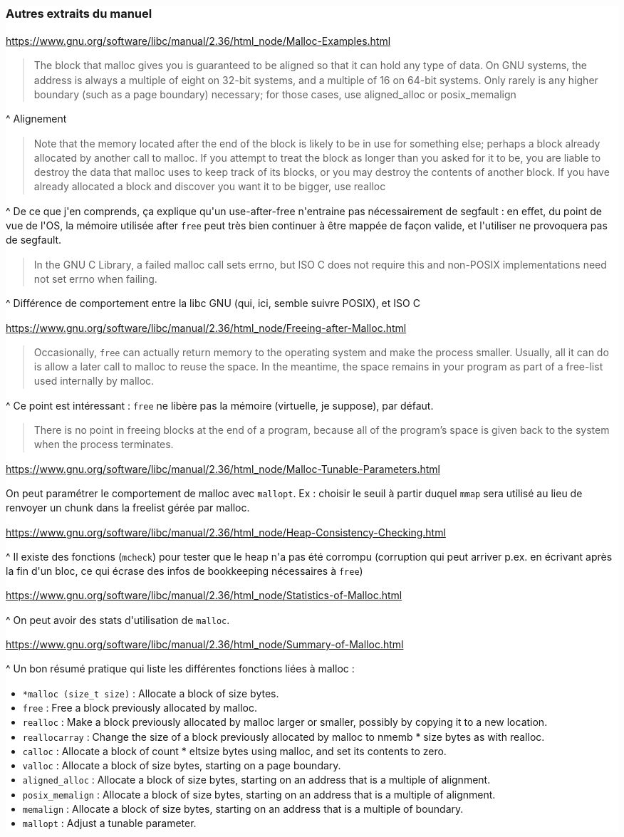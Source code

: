 
### Autres extraits du manuel

https://www.gnu.org/software/libc/manual/2.36/html_node/Malloc-Examples.html

> The block that malloc gives you is guaranteed to be aligned so that it can hold any type of data. On GNU systems, the address is always a multiple of eight on 32-bit systems, and a multiple of 16 on 64-bit systems. Only rarely is any higher boundary (such as a page boundary) necessary; for those cases, use aligned_alloc or posix_memalign

^ Alignement

> Note that the memory located after the end of the block is likely to be in use for something else; perhaps a block already allocated by another call to malloc. If you attempt to treat the block as longer than you asked for it to be, you are liable to destroy the data that malloc uses to keep track of its blocks, or you may destroy the contents of another block. If you have already allocated a block and discover you want it to be bigger, use realloc

^ De ce que j'en comprends, ça explique qu'un use-after-free n'entraine pas nécessairement de segfault : en effet, du point de vue de l'OS, la mémoire utilisée after `free` peut très bien continuer à être mappée de façon valide, et l'utiliser ne provoquera pas de segfault.

> In the GNU C Library, a failed malloc call sets errno, but ISO C does not require this and non-POSIX implementations need not set errno when failing.

^ Différence de comportement entre la libc GNU (qui, ici, semble suivre POSIX), et ISO C

https://www.gnu.org/software/libc/manual/2.36/html_node/Freeing-after-Malloc.html

> Occasionally, `free` can actually return memory to the operating system and make the process smaller. Usually, all it can do is allow a later call to malloc to reuse the space. In the meantime, the space remains in your program as part of a free-list used internally by malloc.

^ Ce point est intéressant : `free` ne libère pas la mémoire (virtuelle, je suppose), par défaut.

> There is no point in freeing blocks at the end of a program, because all of the program’s space is given back to the system when the process terminates.

https://www.gnu.org/software/libc/manual/2.36/html_node/Malloc-Tunable-Parameters.html

On peut paramétrer le comportement de malloc avec `mallopt`. Ex : choisir le seuil à partir duquel `mmap` sera utilisé au lieu de renvoyer un chunk dans la freelist gérée par malloc.

https://www.gnu.org/software/libc/manual/2.36/html_node/Heap-Consistency-Checking.html

^ Il existe des fonctions (`mcheck`)  pour tester que le heap n'a pas été corrompu (corruption qui peut arriver p.ex. en écrivant après la fin d'un bloc, ce qui écrase des infos de bookkeeping nécessaires à `free`)

https://www.gnu.org/software/libc/manual/2.36/html_node/Statistics-of-Malloc.html

^ On peut avoir des stats d'utilisation de `malloc`.

https://www.gnu.org/software/libc/manual/2.36/html_node/Summary-of-Malloc.html

^ Un bon résumé pratique qui liste les différentes fonctions liées à malloc :

- `*malloc (size_t size)` : Allocate a block of size bytes.
- `free` : Free a block previously allocated by malloc.
- `realloc` : Make a block previously allocated by malloc larger or smaller, possibly by copying it to a new location.
- `reallocarray` : Change the size of a block previously allocated by malloc to nmemb * size bytes as with realloc.
- `calloc` : Allocate a block of count * eltsize bytes using malloc, and set its contents to zero.
- `valloc` : Allocate a block of size bytes, starting on a page boundary.
- `aligned_alloc` : Allocate a block of size bytes, starting on an address that is a multiple of alignment.
- `posix_memalign` : Allocate a block of size bytes, starting on an address that is a multiple of alignment.
- `memalign` : Allocate a block of size bytes, starting on an address that is a multiple of boundary.
- `mallopt` : Adjust a tunable parameter.